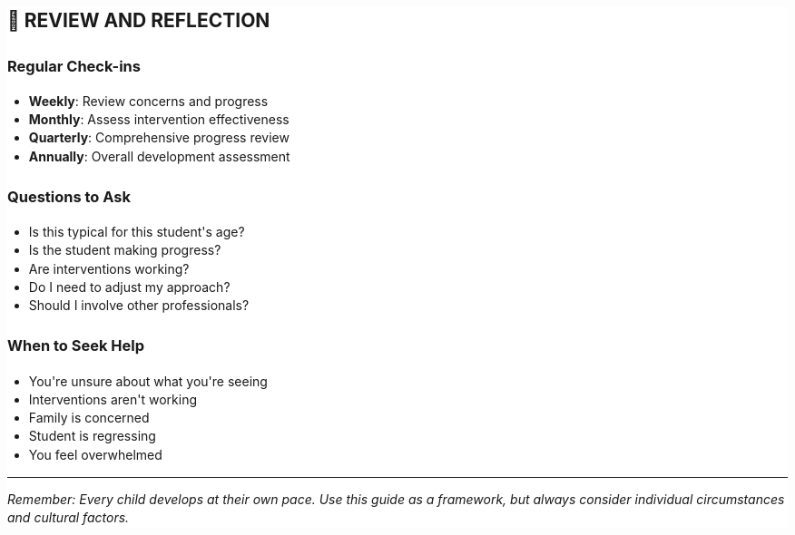 
## 🔄 REVIEW AND REFLECTION

### **Regular Check-ins**
- **Weekly**: Review concerns and progress
- **Monthly**: Assess intervention effectiveness
- **Quarterly**: Comprehensive progress review
- **Annually**: Overall development assessment

### **Questions to Ask**
- Is this typical for this student's age?
- Is the student making progress?
- Are interventions working?
- Do I need to adjust my approach?
- Should I involve other professionals?

### **When to Seek Help**
- You're unsure about what you're seeing
- Interventions aren't working
- Family is concerned
- Student is regressing
- You feel overwhelmed

---

*Remember: Every child develops at their own pace. Use this guide as a framework, but always consider individual circumstances and cultural factors.*
